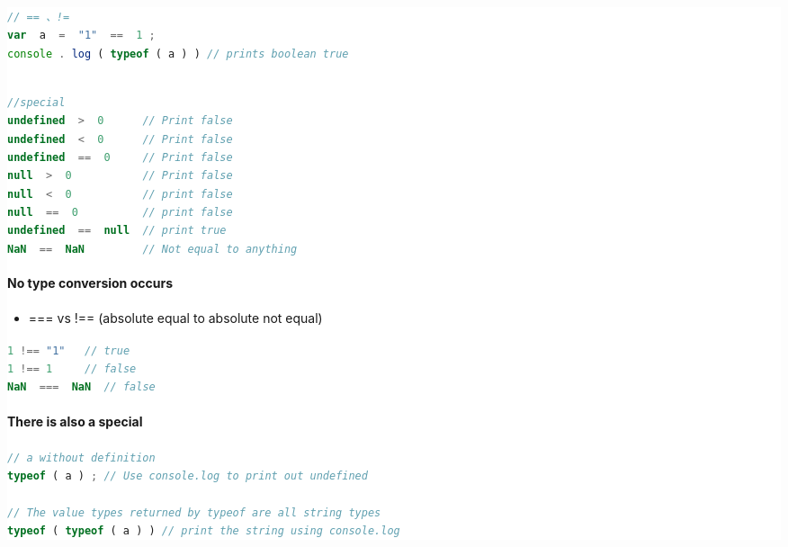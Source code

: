 ```js
// == 、!=
var  a  =  "1"  ==  1 ;
console . log ( typeof ( a ) ) // prints boolean true
```

```js

//special
undefined  >  0      // Print false
undefined  <  0      // Print false
undefined  ==  0     // Print false
null  >  0           // Print false
null  <  0           // print false
null  ==  0          // print false
undefined  ==  null  // print true
NaN  ==  NaN         // Not equal to anything

```

#### No type conversion occurs

* === vs !== (absolute equal to absolute not equal)

```js
1 !== "1"   // true
1 !== 1     // false
NaN  ===  NaN  // false
```

#### There is also a special

```js
// a without definition
typeof ( a ) ; // Use console.log to print out undefined

// The value types returned by typeof are all string types
typeof ( typeof ( a ) ) // print the string using console.log
```
